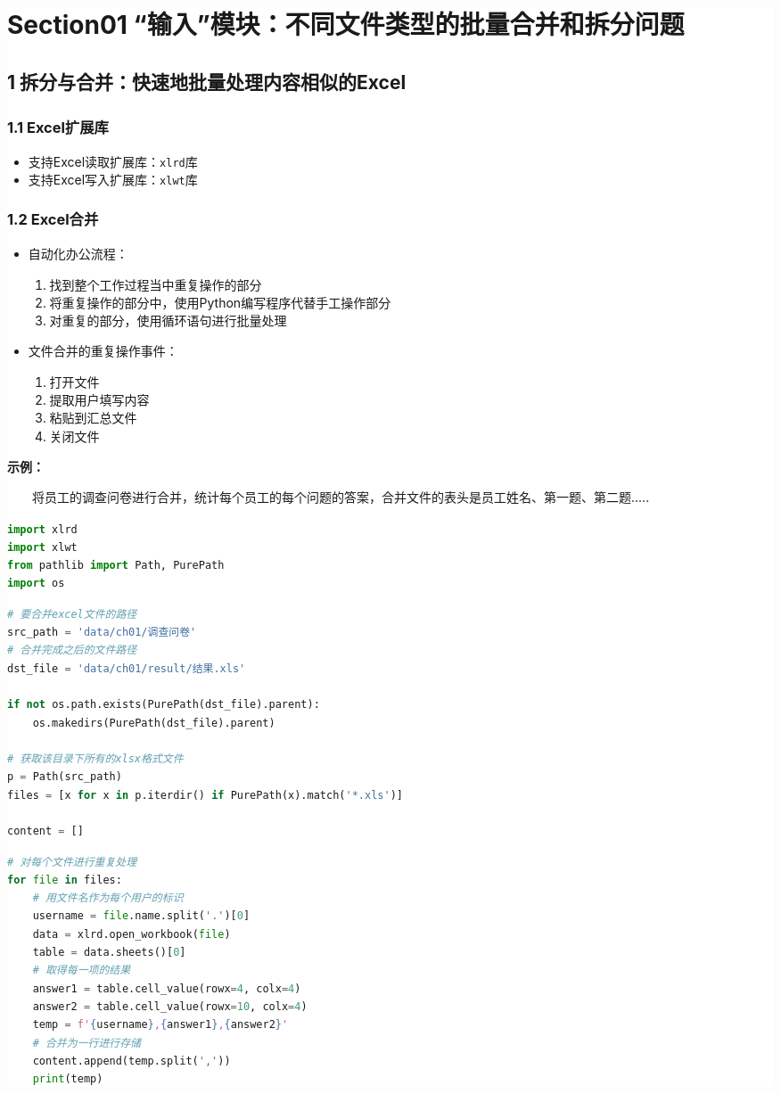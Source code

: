# Section01 “输入”模块：不同文件类型的批量合并和拆分问题

## 1 拆分与合并：快速地批量处理内容相似的Excel

### 1.1 Excel扩展库

- 支持Excel读取扩展库：`xlrd`库
- 支持Excel写入扩展库：`xlwt`库

### 1.2 Excel合并

- 自动化办公流程：
  1. 找到整个工作过程当中重复操作的部分
  2. 将重复操作的部分中，使用Python编写程序代替手工操作部分
  3. 对重复的部分，使用循环语句进行批量处理

- 文件合并的重复操作事件：
    1. 打开文件
    2. 提取用户填写内容
    3. 粘贴到汇总文件
    4. 关闭文件

**示例：**  

&emsp;&emsp;将员工的调查问卷进行合并，统计每个员工的每个问题的答案，合并文件的表头是员工姓名、第一题、第二题.....


```python
import xlrd
import xlwt
from pathlib import Path, PurePath
import os
```


```python
# 要合并excel文件的路径
src_path = 'data/ch01/调查问卷'
# 合并完成之后的文件路径
dst_file = 'data/ch01/result/结果.xls'

if not os.path.exists(PurePath(dst_file).parent):
    os.makedirs(PurePath(dst_file).parent)

# 获取该目录下所有的xlsx格式文件
p = Path(src_path)
files = [x for x in p.iterdir() if PurePath(x).match('*.xls')]

content = []
```


```python
# 对每个文件进行重复处理
for file in files:
    # 用文件名作为每个用户的标识
    username = file.name.split('.')[0]
    data = xlrd.open_workbook(file)
    table = data.sheets()[0]
    # 取得每一项的结果
    answer1 = table.cell_value(rowx=4, colx=4)
    answer2 = table.cell_value(rowx=10, colx=4)
    temp = f'{username},{answer1},{answer2}'
    # 合并为一行进行存储
    content.append(temp.split(','))
    print(temp)
```